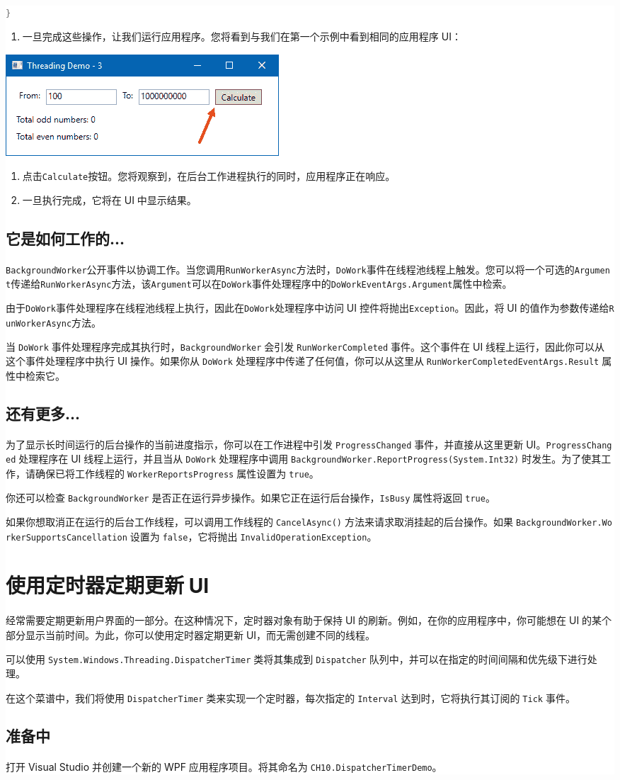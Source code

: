 ```cs
}
```

1.  一旦完成这些操作，让我们运行应用程序。您将看到与我们在第一个示例中看到相同的应用程序 UI：

![](img/6141192f-8e70-4c3a-8849-212faeb6e121.png)

1.  点击`Calculate`按钮。您将观察到，在后台工作进程执行的同时，应用程序正在响应。

1.  一旦执行完成，它将在 UI 中显示结果。

## 它是如何工作的...

`BackgroundWorker`公开事件以协调工作。当您调用`RunWorkerAsync`方法时，`DoWork`事件在线程池线程上触发。您可以将一个可选的`Argument`传递给`RunWorkerAsync`方法，该`Argument`可以在`DoWork`事件处理程序中的`DoWorkEventArgs.Argument`属性中检索。

由于`DoWork`事件处理程序在线程池线程上执行，因此在`DoWork`处理程序中访问 UI 控件将抛出`Exception`。因此，将 UI 的值作为参数传递给`RunWorkerAsync`方法。

当 `DoWork` 事件处理程序完成其执行时，`BackgroundWorker` 会引发 `RunWorkerCompleted` 事件。这个事件在 UI 线程上运行，因此你可以从这个事件处理程序中执行 UI 操作。如果你从 `DoWork` 处理程序中传递了任何值，你可以从这里从 `RunWorkerCompletedEventArgs.Result` 属性中检索它。

## 还有更多...

为了显示长时间运行的后台操作的当前进度指示，你可以在工作进程中引发 `ProgressChanged` 事件，并直接从这里更新 UI。`ProgressChanged` 处理程序在 UI 线程上运行，并且当从 `DoWork` 处理程序中调用 `BackgroundWorker.ReportProgress(System.Int32)` 时发生。为了使其工作，请确保已将工作线程的 `WorkerReportsProgress` 属性设置为 `true`。

你还可以检查 `BackgroundWorker` 是否正在运行异步操作。如果它正在运行后台操作，`IsBusy` 属性将返回 `true`。

如果你想取消正在运行的后台工作线程，可以调用工作线程的 `CancelAsync()` 方法来请求取消挂起的后台操作。如果 `BackgroundWorker.WorkerSupportsCancellation` 设置为 `false`，它将抛出 `InvalidOperationException`。

# 使用定时器定期更新 UI

经常需要定期更新用户界面的一部分。在这种情况下，定时器对象有助于保持 UI 的刷新。例如，在你的应用程序中，你可能想在 UI 的某个部分显示当前时间。为此，你可以使用定时器定期更新 UI，而无需创建不同的线程。

可以使用 `System.Windows.Threading.DispatcherTimer` 类将其集成到 `Dispatcher` 队列中，并可以在指定的时间间隔和优先级下进行处理。

在这个菜谱中，我们将使用 `DispatcherTimer` 类来实现一个定时器，每次指定的 `Interval` 达到时，它将执行其订阅的 `Tick` 事件。

## 准备中

打开 Visual Studio 并创建一个新的 WPF 应用程序项目。将其命名为 `CH10.DispatcherTimerDemo`。
